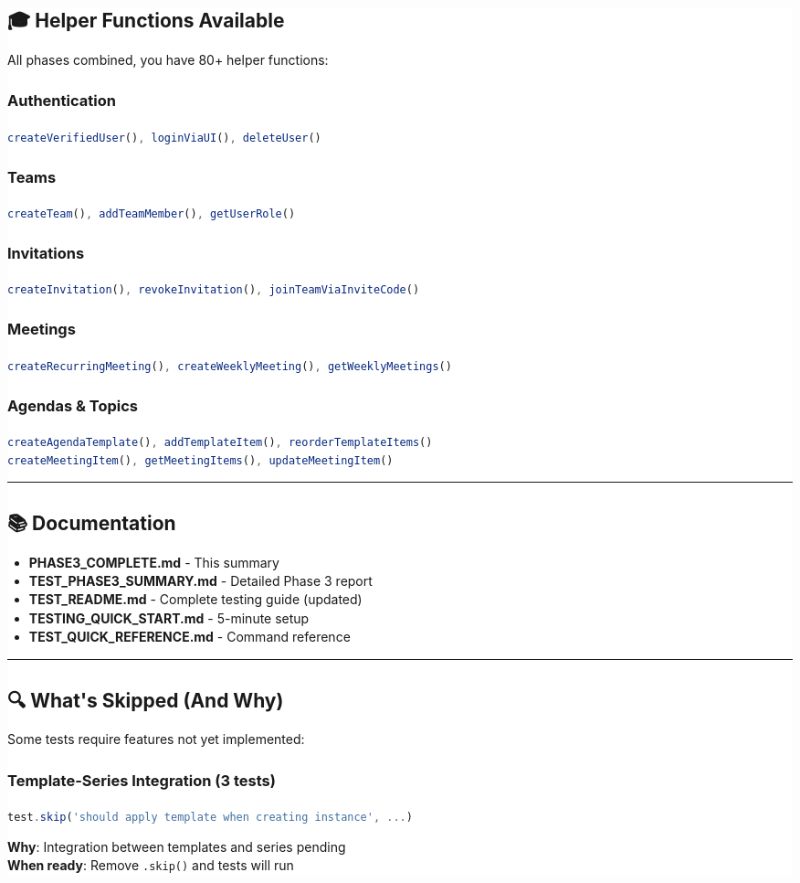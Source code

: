 
## 🎓 Helper Functions Available

All phases combined, you have 80+ helper functions:

### Authentication
```typescript
createVerifiedUser(), loginViaUI(), deleteUser()
```

### Teams
```typescript
createTeam(), addTeamMember(), getUserRole()
```

### Invitations
```typescript
createInvitation(), revokeInvitation(), joinTeamViaInviteCode()
```

### Meetings
```typescript
createRecurringMeeting(), createWeeklyMeeting(), getWeeklyMeetings()
```

### Agendas & Topics
```typescript
createAgendaTemplate(), addTemplateItem(), reorderTemplateItems()
createMeetingItem(), getMeetingItems(), updateMeetingItem()
```

---

## 📚 Documentation

- **PHASE3_COMPLETE.md** - This summary
- **TEST_PHASE3_SUMMARY.md** - Detailed Phase 3 report
- **TEST_README.md** - Complete testing guide (updated)
- **TESTING_QUICK_START.md** - 5-minute setup
- **TEST_QUICK_REFERENCE.md** - Command reference

---

## 🔍 What's Skipped (And Why)

Some tests require features not yet implemented:

### Template-Series Integration (3 tests)
```typescript
test.skip('should apply template when creating instance', ...)
```
**Why**: Integration between templates and series pending  
**When ready**: Remove `.skip()` and tests will run
